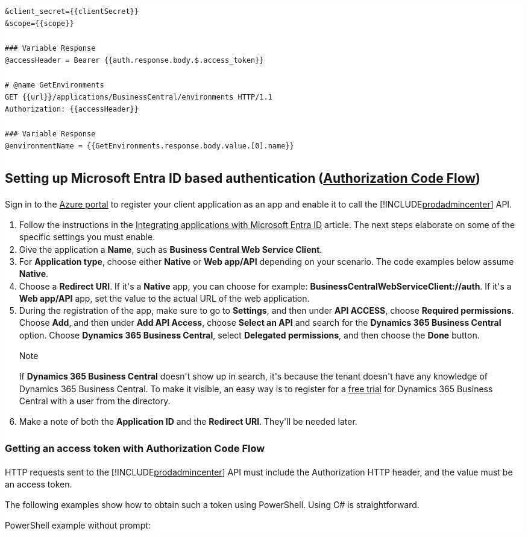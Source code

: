 ```
&client_secret={{clientSecret}}
&scope={{scope}}

### Variable Response
@accessHeader = Bearer {{auth.response.body.$.access_token}}

# @name GetEnvironments
GET {{url}}/applications/BusinessCentral/environments HTTP/1.1
Authorization: {{accessHeader}}

### Variable Response
@environmentName = {{GetEnvironments.response.body.value.[0].name}}
```

## <a name="azuread"></a>Setting up Microsoft Entra ID based authentication ([Authorization Code Flow](/azure/active-directory/develop/v2-oauth2-auth-code-flow))

Sign in to the [Azure portal](https://portal.azure.com) to register your client application as an app and enable it to call the [!INCLUDE[prodadmincenter](../developer/includes/prodadmincenter.md)] API.

1. Follow the instructions in the [Integrating applications with Microsoft Entra ID](/azure/active-directory/develop/active-directory-integrating-applications) article. The next steps elaborate on some of the specific settings you must enable.
1. Give the application a **Name**, such as **Business Central Web Service Client**.
1. For **Application type**, choose either **Native** or **Web app/API** depending on your scenario. The code examples below assume **Native**.
1. Choose a **Redirect URI**. If it's a **Native** app, you can choose for example: **BusinessCentralWebServiceClient://auth**. If it's a **Web app/API** app, set the value to the actual URL of the web application.
1. During the registration of the app, make sure to go to **Settings**, and then under **API ACCESS**, choose **Required permissions**. Choose **Add**, and then under **Add API Access**, choose **Select an API** and search for the **Dynamics 365 Business Central** option. Choose **Dynamics 365 Business Central**, select **Delegated permissions**, and then choose the **Done** button.  
   > [!NOTE]  
   > If **Dynamics 365 Business Central** doesn't show up in search, it's because the tenant doesn't have any knowledge of Dynamics 365 Business Central. To make it visible, an easy way is to register for a [free trial](https://signup.microsoft.com/signup?sku=6a4a1628-9b9a-424d-bed5-4118f0ede3fd&ru=https%3A%2F%2Fbusinesscentral.dynamics.com%2FSandbox%2F%3FredirectedFromSignup%3D1) for Dynamics 365 Business Central with a user from the directory.
1. Make a note of both the **Application ID** and the **Redirect URI**. They'll be needed later.

### Getting an access token with Authorization Code Flow

HTTP requests sent to the [!INCLUDE[prodadmincenter](../developer/includes/prodadmincenter.md)] API must include the Authorization HTTP header, and the value must be an access token.

The following examples show how to obtain such a token using PowerShell. Using C# is straightforward.

PowerShell example without prompt:
